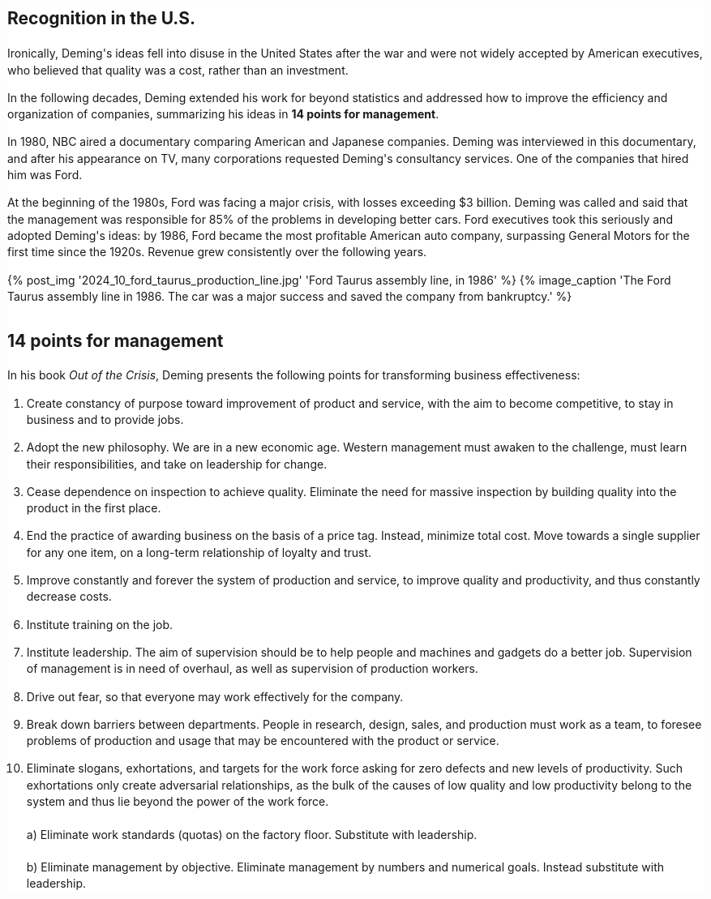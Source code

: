 ## Recognition in the U.S.

Ironically, Deming's ideas fell into disuse in the United States after the war and were not widely accepted by American executives, who believed that quality was a cost, rather than an investment.

In the following decades, Deming extended his work for beyond statistics and addressed how to improve the efficiency and organization of companies, summarizing his ideas in **14 points for management**.

In 1980, NBC aired a documentary comparing American and Japanese companies. Deming was interviewed in this documentary, and after his appearance on TV, many corporations requested Deming's consultancy services. One of the companies that hired him was Ford.

At the beginning of the 1980s, Ford was facing a major crisis, with losses exceeding $3 billion. Deming was called and said that the management was responsible for 85% of the problems in developing better cars. Ford executives took this seriously and adopted Deming's ideas: by 1986, Ford became the most profitable American auto company, surpassing General Motors for the first time since the 1920s. Revenue grew consistently over the following years.

{% post_img '2024_10_ford_taurus_production_line.jpg' 'Ford Taurus assembly line, in 1986' %}
{% image_caption 'The Ford Taurus assembly line in 1986. The car was a major success and saved the company from bankruptcy.' %}

## 14 points for management

In his book *Out of the Crisis*, Deming presents the following points for transforming business effectiveness:

1) Create constancy of purpose toward improvement of product and service, with the aim to become competitive, to stay in business and to provide jobs.

2) Adopt the new philosophy. We are in a new economic age. Western management must awaken to the challenge, must learn their responsibilities, and take on leadership for change.

3) Cease dependence on inspection to achieve quality. Eliminate the need for massive inspection by building quality into the product in the first place.

4) End the practice of awarding business on the basis of a price tag. Instead, minimize total cost. Move towards a single supplier for any one item, on a long-term relationship of loyalty and trust.

5) Improve constantly and forever the system of production and service, to improve quality and productivity, and thus constantly decrease costs.

6) Institute training on the job.

7) Institute leadership. The aim of supervision should be to help people and machines and gadgets do a better job. Supervision of management is in need of overhaul, as well as supervision of production workers.

8) Drive out fear, so that everyone may work effectively for the company.

9) Break down barriers between departments. People in research, design, sales, and production must work as a team, to foresee problems of production and usage that may be encountered with the product or service.

10) Eliminate slogans, exhortations, and targets for the work force asking for zero defects and new levels of productivity. Such exhortations only create adversarial relationships, as the bulk of the causes of low quality and low productivity belong to the system and thus lie beyond the power of the work force.<br><br>a) Eliminate work standards (quotas) on the factory floor. Substitute with leadership.<br><br>b) Eliminate management by objective. Eliminate management by numbers and numerical goals. Instead substitute with leadership.
